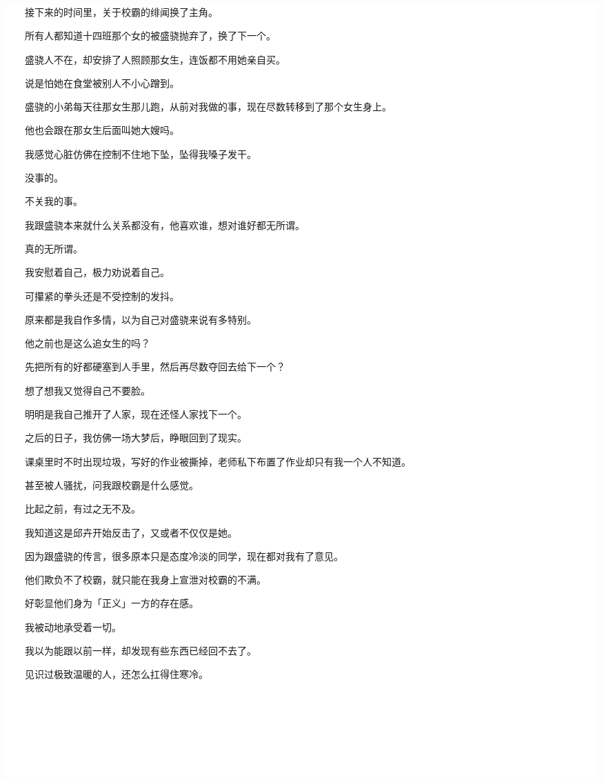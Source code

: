 &emsp;&emsp;接下来的时间里，关于校霸的绯闻换了主角。  
  
&emsp;&emsp;所有人都知道十四班那个女的被盛骁抛弃了，换了下一个。  
  
&emsp;&emsp;盛骁人不在，却安排了人照顾那女生，连饭都不用她亲自买。  
  
&emsp;&emsp;说是怕她在食堂被别人不小心蹭到。  
  
&emsp;&emsp;盛骁的小弟每天往那女生那儿跑，从前对我做的事，现在尽数转移到了那个女生身上。  
  
&emsp;&emsp;他也会跟在那女生后面叫她大嫂吗。  
  
&emsp;&emsp;我感觉心脏仿佛在控制不住地下坠，坠得我嗓子发干。  
  
&emsp;&emsp;没事的。  
  
&emsp;&emsp;不关我的事。  
  
&emsp;&emsp;我跟盛骁本来就什么关系都没有，他喜欢谁，想对谁好都无所谓。  
  
&emsp;&emsp;真的无所谓。  
  
&emsp;&emsp;我安慰着自己，极力劝说着自己。  
  
&emsp;&emsp;可攥紧的拳头还是不受控制的发抖。  
  
&emsp;&emsp;原来都是我自作多情，以为自己对盛骁来说有多特别。  
  
&emsp;&emsp;他之前也是这么追女生的吗？  
  
&emsp;&emsp;先把所有的好都硬塞到人手里，然后再尽数夺回去给下一个？  
  
&emsp;&emsp;想了想我又觉得自己不要脸。  
  
&emsp;&emsp;明明是我自己推开了人家，现在还怪人家找下一个。  
  
&emsp;&emsp;之后的日子，我仿佛一场大梦后，睁眼回到了现实。  
  
&emsp;&emsp;课桌里时不时出现垃圾，写好的作业被撕掉，老师私下布置了作业却只有我一个人不知道。  
  
&emsp;&emsp;甚至被人骚扰，问我跟校霸是什么感觉。  
  
&emsp;&emsp;比起之前，有过之无不及。  
  
&emsp;&emsp;我知道这是邱卉开始反击了，又或者不仅仅是她。  
  
&emsp;&emsp;因为跟盛骁的传言，很多原本只是态度冷淡的同学，现在都对我有了意见。  
  
&emsp;&emsp;他们欺负不了校霸，就只能在我身上宣泄对校霸的不满。  
  
&emsp;&emsp;好彰显他们身为「正义」一方的存在感。  
  
&emsp;&emsp;我被动地承受着一切。  
  
&emsp;&emsp;我以为能跟以前一样，却发现有些东西已经回不去了。  
  
&emsp;&emsp;见识过极致温暖的人，还怎么扛得住寒冷。  
  
&emsp;&emsp;   
  
&emsp;&emsp;   
  
&emsp;&emsp;   
  
&emsp;&emsp;   
  